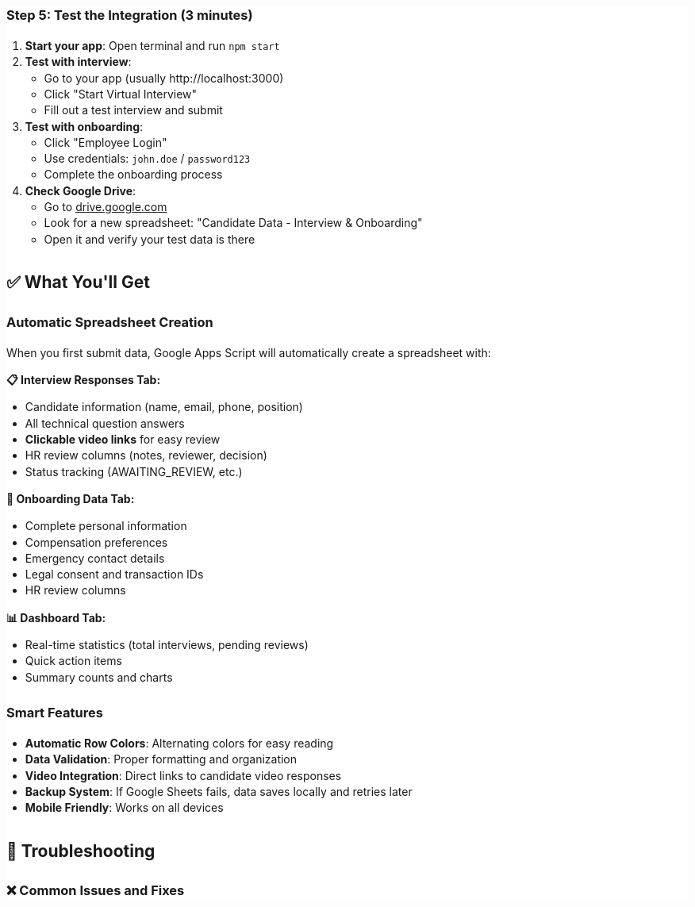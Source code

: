 ### Step 5: Test the Integration (3 minutes)

1. **Start your app**: Open terminal and run `npm start`
2. **Test with interview**:
   - Go to your app (usually http://localhost:3000)
   - Click "Start Virtual Interview"
   - Fill out a test interview and submit
3. **Test with onboarding**:
   - Click "Employee Login"
   - Use credentials: `john.doe` / `password123`
   - Complete the onboarding process
4. **Check Google Drive**: 
   - Go to [drive.google.com](https://drive.google.com)
   - Look for a new spreadsheet: "Candidate Data - Interview & Onboarding"
   - Open it and verify your test data is there

## ✅ What You'll Get

### Automatic Spreadsheet Creation
When you first submit data, Google Apps Script will automatically create a spreadsheet with:

**📋 Interview Responses Tab:**
- Candidate information (name, email, phone, position)
- All technical question answers
- **Clickable video links** for easy review
- HR review columns (notes, reviewer, decision)
- Status tracking (AWAITING_REVIEW, etc.)

**👤 Onboarding Data Tab:**
- Complete personal information
- Compensation preferences
- Emergency contact details
- Legal consent and transaction IDs
- HR review columns

**📊 Dashboard Tab:**
- Real-time statistics (total interviews, pending reviews)
- Quick action items
- Summary counts and charts

### Smart Features
- **Automatic Row Colors**: Alternating colors for easy reading
- **Data Validation**: Proper formatting and organization
- **Video Integration**: Direct links to candidate video responses
- **Backup System**: If Google Sheets fails, data saves locally and retries later
- **Mobile Friendly**: Works on all devices

## 🔧 Troubleshooting

### ❌ Common Issues and Fixes
